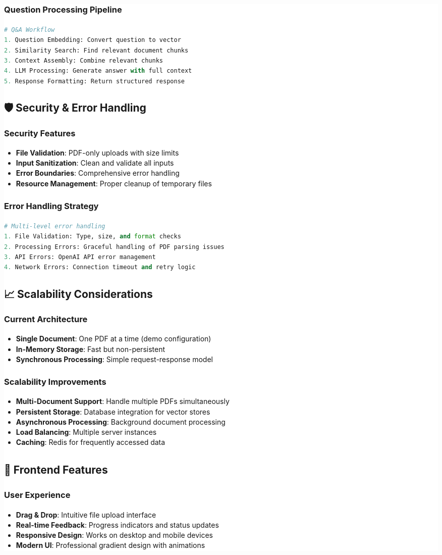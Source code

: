 ### **Question Processing Pipeline**
```python
# Q&A Workflow
1. Question Embedding: Convert question to vector
2. Similarity Search: Find relevant document chunks
3. Context Assembly: Combine relevant chunks
4. LLM Processing: Generate answer with full context
5. Response Formatting: Return structured response
```

## 🛡️ Security & Error Handling

### **Security Features**
- **File Validation**: PDF-only uploads with size limits
- **Input Sanitization**: Clean and validate all inputs
- **Error Boundaries**: Comprehensive error handling
- **Resource Management**: Proper cleanup of temporary files

### **Error Handling Strategy**
```python
# Multi-level error handling
1. File Validation: Type, size, and format checks
2. Processing Errors: Graceful handling of PDF parsing issues
3. API Errors: OpenAI API error management
4. Network Errors: Connection timeout and retry logic
```

## 📈 Scalability Considerations

### **Current Architecture**
- **Single Document**: One PDF at a time (demo configuration)
- **In-Memory Storage**: Fast but non-persistent
- **Synchronous Processing**: Simple request-response model

### **Scalability Improvements**
- **Multi-Document Support**: Handle multiple PDFs simultaneously
- **Persistent Storage**: Database integration for vector stores
- **Asynchronous Processing**: Background document processing
- **Load Balancing**: Multiple server instances
- **Caching**: Redis for frequently accessed data

## 🎨 Frontend Features

### **User Experience**
- **Drag & Drop**: Intuitive file upload interface
- **Real-time Feedback**: Progress indicators and status updates
- **Responsive Design**: Works on desktop and mobile devices
- **Modern UI**: Professional gradient design with animations
